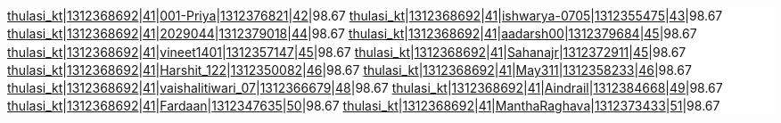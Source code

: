 [thulasi_kt](https://leetcode.com/thulasi_kt)|[1312368692](https://leetcode.com/contest/weekly-contest-405/submissions/detail/1312368692/)|[41](https://leetcode.com/contest/weekly-contest-405/ranking/41/)|[001-Priya](https://leetcode.com/001-Priya)|[1312376821](https://leetcode.com/contest/weekly-contest-405/submissions/detail/1312376821/)|[42](https://leetcode.com/contest/weekly-contest-405/ranking/42/)|98.67
[thulasi_kt](https://leetcode.com/thulasi_kt)|[1312368692](https://leetcode.com/contest/weekly-contest-405/submissions/detail/1312368692/)|[41](https://leetcode.com/contest/weekly-contest-405/ranking/41/)|[ishwarya-0705](https://leetcode.com/ishwarya-0705)|[1312355475](https://leetcode.com/contest/weekly-contest-405/submissions/detail/1312355475/)|[43](https://leetcode.com/contest/weekly-contest-405/ranking/43/)|98.67
[thulasi_kt](https://leetcode.com/thulasi_kt)|[1312368692](https://leetcode.com/contest/weekly-contest-405/submissions/detail/1312368692/)|[41](https://leetcode.com/contest/weekly-contest-405/ranking/41/)|[2029044](https://leetcode.com/2029044)|[1312379018](https://leetcode.com/contest/weekly-contest-405/submissions/detail/1312379018/)|[44](https://leetcode.com/contest/weekly-contest-405/ranking/44/)|98.67
[thulasi_kt](https://leetcode.com/thulasi_kt)|[1312368692](https://leetcode.com/contest/weekly-contest-405/submissions/detail/1312368692/)|[41](https://leetcode.com/contest/weekly-contest-405/ranking/41/)|[aadarsh00](https://leetcode.com/aadarsh00)|[1312379684](https://leetcode.com/contest/weekly-contest-405/submissions/detail/1312379684/)|[45](https://leetcode.com/contest/weekly-contest-405/ranking/45/)|98.67
[thulasi_kt](https://leetcode.com/thulasi_kt)|[1312368692](https://leetcode.com/contest/weekly-contest-405/submissions/detail/1312368692/)|[41](https://leetcode.com/contest/weekly-contest-405/ranking/41/)|[vineet1401](https://leetcode.com/vineet1401)|[1312357147](https://leetcode.com/contest/weekly-contest-405/submissions/detail/1312357147/)|[45](https://leetcode.com/contest/weekly-contest-405/ranking/45/)|98.67
[thulasi_kt](https://leetcode.com/thulasi_kt)|[1312368692](https://leetcode.com/contest/weekly-contest-405/submissions/detail/1312368692/)|[41](https://leetcode.com/contest/weekly-contest-405/ranking/41/)|[Sahanajr](https://leetcode.com/Sahanajr)|[1312372911](https://leetcode.com/contest/weekly-contest-405/submissions/detail/1312372911/)|[45](https://leetcode.com/contest/weekly-contest-405/ranking/45/)|98.67
[thulasi_kt](https://leetcode.com/thulasi_kt)|[1312368692](https://leetcode.com/contest/weekly-contest-405/submissions/detail/1312368692/)|[41](https://leetcode.com/contest/weekly-contest-405/ranking/41/)|[Harshit_122](https://leetcode.com/Harshit_122)|[1312350082](https://leetcode.com/contest/weekly-contest-405/submissions/detail/1312350082/)|[46](https://leetcode.com/contest/weekly-contest-405/ranking/46/)|98.67
[thulasi_kt](https://leetcode.com/thulasi_kt)|[1312368692](https://leetcode.com/contest/weekly-contest-405/submissions/detail/1312368692/)|[41](https://leetcode.com/contest/weekly-contest-405/ranking/41/)|[May311](https://leetcode.com/May311)|[1312358233](https://leetcode.com/contest/weekly-contest-405/submissions/detail/1312358233/)|[46](https://leetcode.com/contest/weekly-contest-405/ranking/46/)|98.67
[thulasi_kt](https://leetcode.com/thulasi_kt)|[1312368692](https://leetcode.com/contest/weekly-contest-405/submissions/detail/1312368692/)|[41](https://leetcode.com/contest/weekly-contest-405/ranking/41/)|[vaishalitiwari_07](https://leetcode.com/vaishalitiwari_07)|[1312366679](https://leetcode.com/contest/weekly-contest-405/submissions/detail/1312366679/)|[48](https://leetcode.com/contest/weekly-contest-405/ranking/48/)|98.67
[thulasi_kt](https://leetcode.com/thulasi_kt)|[1312368692](https://leetcode.com/contest/weekly-contest-405/submissions/detail/1312368692/)|[41](https://leetcode.com/contest/weekly-contest-405/ranking/41/)|[Aindrail](https://leetcode.com/Aindrail)|[1312384668](https://leetcode.com/contest/weekly-contest-405/submissions/detail/1312384668/)|[49](https://leetcode.com/contest/weekly-contest-405/ranking/49/)|98.67
[thulasi_kt](https://leetcode.com/thulasi_kt)|[1312368692](https://leetcode.com/contest/weekly-contest-405/submissions/detail/1312368692/)|[41](https://leetcode.com/contest/weekly-contest-405/ranking/41/)|[Fardaan](https://leetcode.com/Fardaan)|[1312347635](https://leetcode.com/contest/weekly-contest-405/submissions/detail/1312347635/)|[50](https://leetcode.com/contest/weekly-contest-405/ranking/50/)|98.67
[thulasi_kt](https://leetcode.com/thulasi_kt)|[1312368692](https://leetcode.com/contest/weekly-contest-405/submissions/detail/1312368692/)|[41](https://leetcode.com/contest/weekly-contest-405/ranking/41/)|[ManthaRaghava](https://leetcode.com/ManthaRaghava)|[1312373433](https://leetcode.com/contest/weekly-contest-405/submissions/detail/1312373433/)|[51](https://leetcode.com/contest/weekly-contest-405/ranking/51/)|98.67